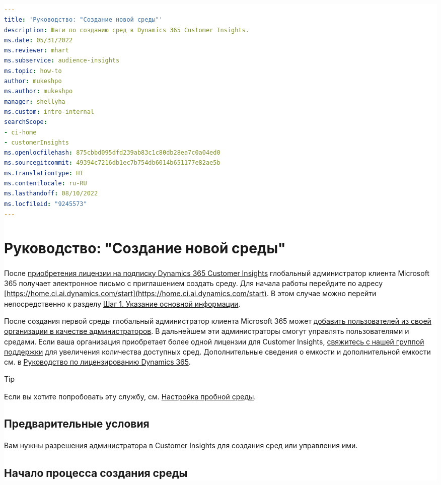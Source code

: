 ```yaml
---
title: 'Руководство: "Создание новой среды"'
description: Шаги по созданию сред в Dynamics 365 Customer Insights.
ms.date: 05/31/2022
ms.reviewer: mhart
ms.subservice: audience-insights
ms.topic: how-to
author: mukeshpo
ms.author: mukeshpo
manager: shellyha
ms.custom: intro-internal
searchScope:
- ci-home
- customerInsights
ms.openlocfilehash: 875cbbd095dfd239ab83c1c80db28ea7c0a04ed0
ms.sourcegitcommit: 49394c7216db1ec7b754db6014b651177e82ae5b
ms.translationtype: HT
ms.contentlocale: ru-RU
ms.lasthandoff: 08/10/2022
ms.locfileid: "9245573"
---
```

# <a name="how-to-create-a-new-environment"></a>Руководство: "Создание новой среды"

После [приобретения лицензии на подписку Dynamics 365 Customer Insights](paid-license.md) глобальный администратор клиента Microsoft 365 получает электронное письмо с приглашением создать среду. Для начала работы перейдите по адресу [https://home.ci.ai.dynamics.com/start](https://home.ci.ai.dynamics.com/start). В этом случае можно перейти непосредственно к разделу [Шаг 1. Указание основной информации](#step-1-provide-basic-information).

После создания первой среды глобальный администратор клиента Microsoft 365 может [добавить пользователей из своей организации в качестве администраторов](permissions.md). В дальнейшем эти администраторы смогут управлять пользователями и средами. Если ваша организация приобретает более одной лицензии для Customer Insights, [свяжитесь с нашей группой поддержки](https://go.microsoft.com/fwlink/?linkid=2079641) для увеличения количества доступных сред. Дополнительные сведения о емкости и дополнительной емкости см. в [Руководство по лицензированию Dynamics 365](https://go.microsoft.com/fwlink/?LinkId=866544).

> [!TIP]
> Если вы хотите попробовать эту службу, см. [Настройка пробной среды](trial-signup.md).

## <a name="prerequisites"></a>Предварительные условия

Вам нужны [разрешения администратора](permissions.md) в Customer Insights для создания сред или управления ими.

## <a name="start-the-environment-creation-process"></a>Начало процесса создания среды
